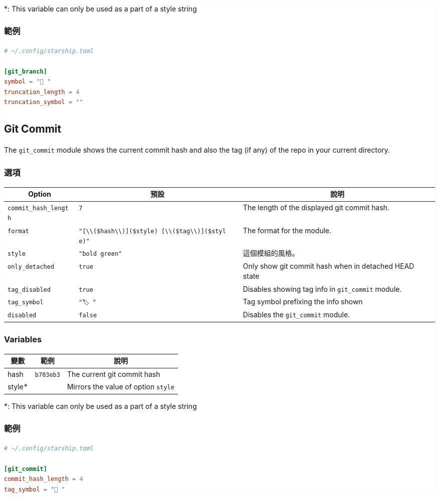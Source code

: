 \*: This variable can only be used as a part of a style string

### 範例

```toml
# ~/.config/starship.toml

[git_branch]
symbol = "🌱 "
truncation_length = 4
truncation_symbol = ""
```

## Git Commit

The `git_commit` module shows the current commit hash and also the tag (if any) of the repo in your current directory.

### 選項

| Option               | 預設                                                     | 說明                                                    |
| -------------------- | ------------------------------------------------------ | ----------------------------------------------------- |
| `commit_hash_length` | `7`                                                    | The length of the displayed git commit hash.          |
| `format`             | `"[\\($hash\\)]($style) [\\($tag\\)]($style)"` | The format for the module.                            |
| `style`              | `"bold green"`                                         | 這個模組的風格。                                              |
| `only_detached`      | `true`                                                 | Only show git commit hash when in detached HEAD state |
| `tag_disabled`       | `true`                                                 | Disables showing tag info in `git_commit` module.     |
| `tag_symbol`         | `"🏷 "`                                                 | Tag symbol prefixing the info shown                   |
| `disabled`           | `false`                                                | Disables the `git_commit` module.                     |

### Variables

| 變數        | 範例        | 說明                                  |
| --------- | --------- | ----------------------------------- |
| hash      | `b703eb3` | The current git commit hash         |
| style\* |           | Mirrors the value of option `style` |

\*: This variable can only be used as a part of a style string

### 範例

```toml
# ~/.config/starship.toml

[git_commit]
commit_hash_length = 4
tag_symbol = "🔖 "
```
